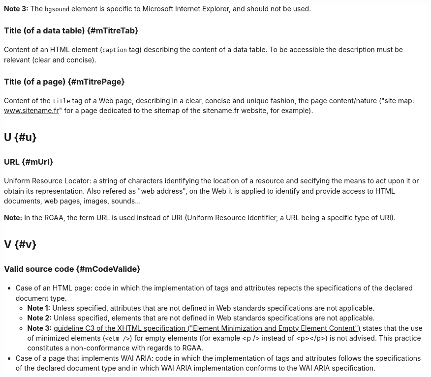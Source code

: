 **Note 3:** The `bgsound` element is specific to Microsoft Internet
Explorer, and should not be used.

### Title (of a data table) {#mTitreTab}

Content of an HTML element (`caption` tag) describing the content of a
data table. To be accessible the description must be relevant (clear and
concise).

### Title (of a page) {#mTitrePage}

Content of the `title` tag of a Web page, describing in a clear, concise
and unique fashion, the page content/nature ("site map: www.sitename.fr"
for a page dedicated to the sitemap of the sitename.fr website, for
example).

## U {#u}

### URL {#mUrl}

Uniform Resource Locator: a string of characters identifying the
location of a resource and secifying the means to act upon it or obtain
its representation. Also refered as "web address", on the Web it is
applied to identify and provide access to HTML documents, web pages,
images, sounds…

**Note:** In the RGAA, the term URL is used instead of URI (Uniform
Resource Identifier, a URL being a specific type of URI).

## V {#v}

### Valid source code {#mCodeValide}

*   Case of an HTML page: code in which the implementation of tags and
    attributes repects the specifications of the declared document type.
    *   **Note 1:** Unless specified, attributes that are not defined in
        Web standards specifications are not applicable.
    *   **Note 2:** Unless specified, elements that are not defined in
        Web standards specifications are not applicable.
    *   **Note 3:** [guideline C3 of the XHTML specification ("Element
        Minimization and Empty Element
        Content")](http://www.w3.org/TR/xhtml1/#C_3) states that the use
        of minimized elements (`<elm />`) for empty elements (for
        example &lt;p /&gt; instead of &lt;p&gt;&lt;/p&gt;) is not
        advised. This practice constitutes a non-conformance with
        regards to RGAA.
*   Case of a page that implements WAI ARIA: code in which the
    implementation of tags and attributes follows the specifications of
    the declared document type and in which WAI ARIA implementation
    conforms to the WAI ARIA specification.
